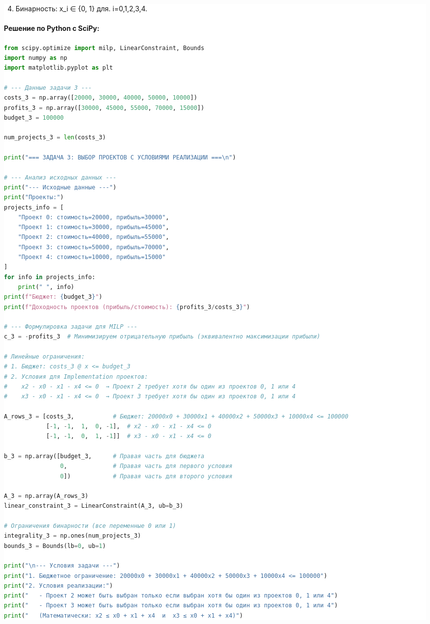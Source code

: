 4.  Бинарность: x_i ∈ {0, 1}  для. i=0,1,2,3,4.
#### Решение по Python с SciPy:



```python
from scipy.optimize import milp, LinearConstraint, Bounds
import numpy as np
import matplotlib.pyplot as plt

# --- Данные задачи 3 ---
costs_3 = np.array([20000, 30000, 40000, 50000, 10000])
profits_3 = np.array([30000, 45000, 55000, 70000, 15000])
budget_3 = 100000

num_projects_3 = len(costs_3)

print("=== ЗАДАЧА 3: ВЫБОР ПРОЕКТОВ С УСЛОВИЯМИ РЕАЛИЗАЦИИ ===\n")

# --- Анализ исходных данных ---
print("--- Исходные данные ---")
print("Проекты:")
projects_info = [
    "Проект 0: стоимость=20000, прибыль=30000",
    "Проект 1: стоимость=30000, прибыль=45000", 
    "Проект 2: стоимость=40000, прибыль=55000",
    "Проект 3: стоимость=50000, прибыль=70000",
    "Проект 4: стоимость=10000, прибыль=15000"
]
for info in projects_info:
    print(" ", info)
print(f"Бюджет: {budget_3}")
print(f"Доходность проектов (прибыль/стоимость): {profits_3/costs_3}")

# --- Формулировка задачи для MILP ---
c_3 = -profits_3  # Минимизируем отрицательную прибыль (эквивалентно максимизации прибыли)

# Линейные ограничения:
# 1. Бюджет: costs_3 @ x <= budget_3
# 2. Условия для Implementation проектов:
#    x2 - x0 - x1 - x4 <= 0  → Проект 2 требует хотя бы один из проектов 0, 1 или 4
#    x3 - x0 - x1 - x4 <= 0  → Проект 3 требует хотя бы один из проектов 0, 1 или 4

A_rows_3 = [costs_3,           # Бюджет: 20000x0 + 30000x1 + 40000x2 + 50000x3 + 10000x4 <= 100000
            [-1, -1,  1,  0, -1],  # x2 - x0 - x1 - x4 <= 0
            [-1, -1,  0,  1, -1]]  # x3 - x0 - x1 - x4 <= 0

b_3 = np.array([budget_3,      # Правая часть для бюджета
                0,             # Правая часть для первого условия
                0])            # Правая часть для второго условия

A_3 = np.array(A_rows_3)
linear_constraint_3 = LinearConstraint(A_3, ub=b_3)

# Ограничения бинарности (все переменные 0 или 1)
integrality_3 = np.ones(num_projects_3)
bounds_3 = Bounds(lb=0, ub=1)

print("\n--- Условия задачи ---")
print("1. Бюджетное ограничение: 20000x0 + 30000x1 + 40000x2 + 50000x3 + 10000x4 <= 100000")
print("2. Условия реализации:")
print("   - Проект 2 может быть выбран только если выбран хотя бы один из проектов 0, 1 или 4")
print("   - Проект 3 может быть выбран только если выбран хотя бы один из проектов 0, 1 или 4")
print("   (Математически: x2 ≤ x0 + x1 + x4  и  x3 ≤ x0 + x1 + x4)")

```